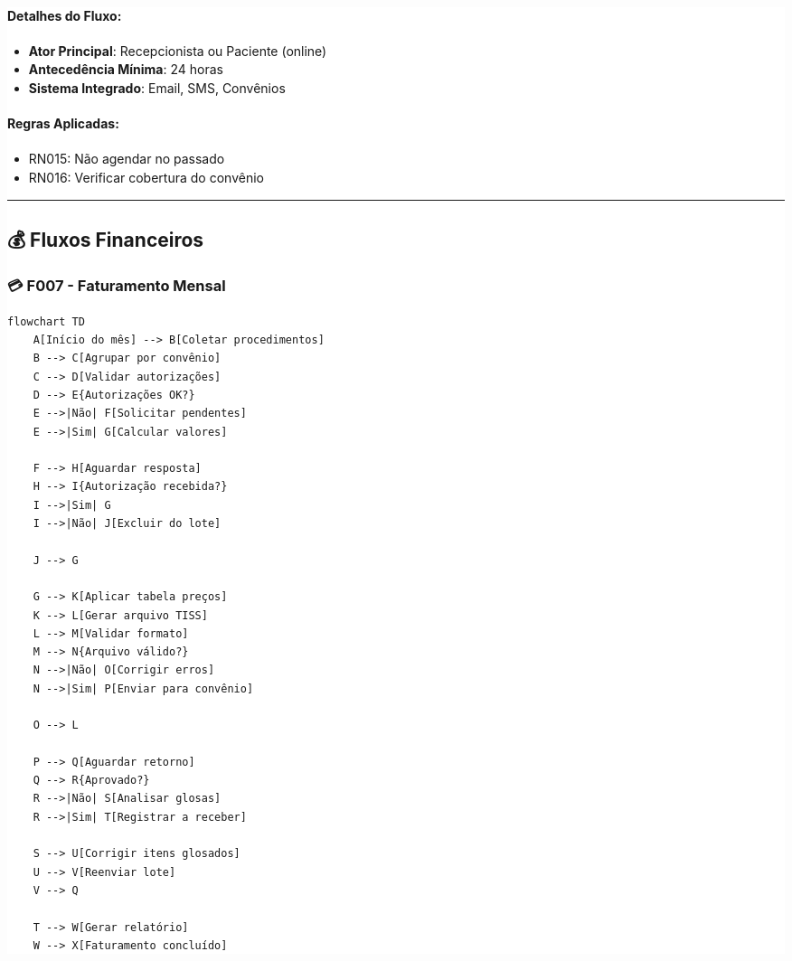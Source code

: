 #### Detalhes do Fluxo:
- **Ator Principal**: Recepcionista ou Paciente (online)
- **Antecedência Mínima**: 24 horas
- **Sistema Integrado**: Email, SMS, Convênios

#### Regras Aplicadas:
- RN015: Não agendar no passado
- RN016: Verificar cobertura do convênio

---

## 💰 Fluxos Financeiros

### 💳 F007 - Faturamento Mensal

```mermaid
flowchart TD
    A[Início do mês] --> B[Coletar procedimentos]
    B --> C[Agrupar por convênio]
    C --> D[Validar autorizações]
    D --> E{Autorizações OK?}
    E -->|Não| F[Solicitar pendentes]
    E -->|Sim| G[Calcular valores]
    
    F --> H[Aguardar resposta]
    H --> I{Autorização recebida?}
    I -->|Sim| G
    I -->|Não| J[Excluir do lote]
    
    J --> G
    
    G --> K[Aplicar tabela preços]
    K --> L[Gerar arquivo TISS]
    L --> M[Validar formato]
    M --> N{Arquivo válido?}
    N -->|Não| O[Corrigir erros]
    N -->|Sim| P[Enviar para convênio]
    
    O --> L
    
    P --> Q[Aguardar retorno]
    Q --> R{Aprovado?}
    R -->|Não| S[Analisar glosas]
    R -->|Sim| T[Registrar a receber]
    
    S --> U[Corrigir itens glosados]
    U --> V[Reenviar lote]
    V --> Q
    
    T --> W[Gerar relatório]
    W --> X[Faturamento concluído]
```

